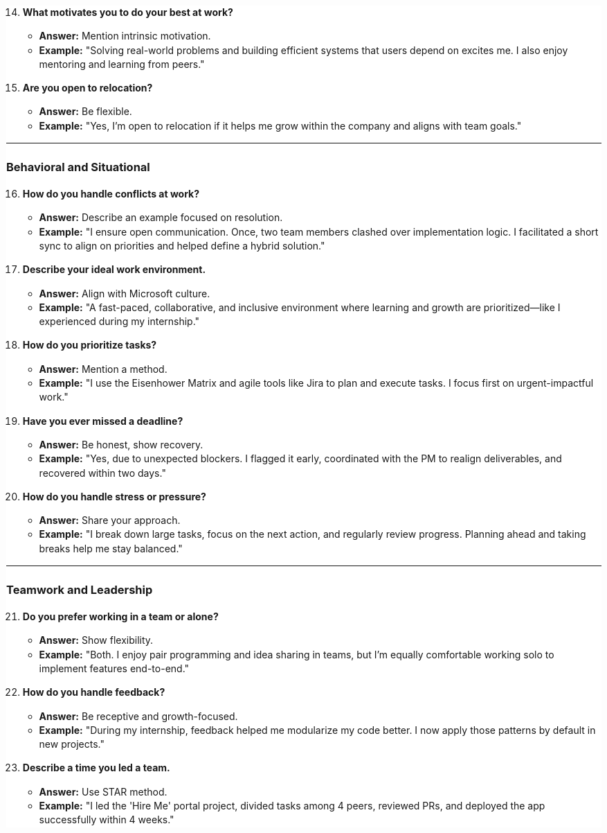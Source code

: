 14. **What motivates you to do your best at work?**
    - **Answer:** Mention intrinsic motivation.
    - **Example:** "Solving real-world problems and building efficient systems that users depend on excites me. I also enjoy mentoring and learning from peers."

15. **Are you open to relocation?**
    - **Answer:** Be flexible.
    - **Example:** "Yes, I’m open to relocation if it helps me grow within the company and aligns with team goals."

---

### **Behavioral and Situational**

16. **How do you handle conflicts at work?**
    - **Answer:** Describe an example focused on resolution.
    - **Example:** "I ensure open communication. Once, two team members clashed over implementation logic. I facilitated a short sync to align on priorities and helped define a hybrid solution."

17. **Describe your ideal work environment.**
    - **Answer:** Align with Microsoft culture.
    - **Example:** "A fast-paced, collaborative, and inclusive environment where learning and growth are prioritized—like I experienced during my internship."

18. **How do you prioritize tasks?**
    - **Answer:** Mention a method.
    - **Example:** "I use the Eisenhower Matrix and agile tools like Jira to plan and execute tasks. I focus first on urgent-impactful work."

19. **Have you ever missed a deadline?**
    - **Answer:** Be honest, show recovery.
    - **Example:** "Yes, due to unexpected blockers. I flagged it early, coordinated with the PM to realign deliverables, and recovered within two days."

20. **How do you handle stress or pressure?**
    - **Answer:** Share your approach.
    - **Example:** "I break down large tasks, focus on the next action, and regularly review progress. Planning ahead and taking breaks help me stay balanced."

---

### **Teamwork and Leadership**

21. **Do you prefer working in a team or alone?**
    - **Answer:** Show flexibility.
    - **Example:** "Both. I enjoy pair programming and idea sharing in teams, but I’m equally comfortable working solo to implement features end-to-end."

22. **How do you handle feedback?**
    - **Answer:** Be receptive and growth-focused.
    - **Example:** "During my internship, feedback helped me modularize my code better. I now apply those patterns by default in new projects."

23. **Describe a time you led a team.**
    - **Answer:** Use STAR method.
    - **Example:** "I led the 'Hire Me' portal project, divided tasks among 4 peers, reviewed PRs, and deployed the app successfully within 4 weeks."
